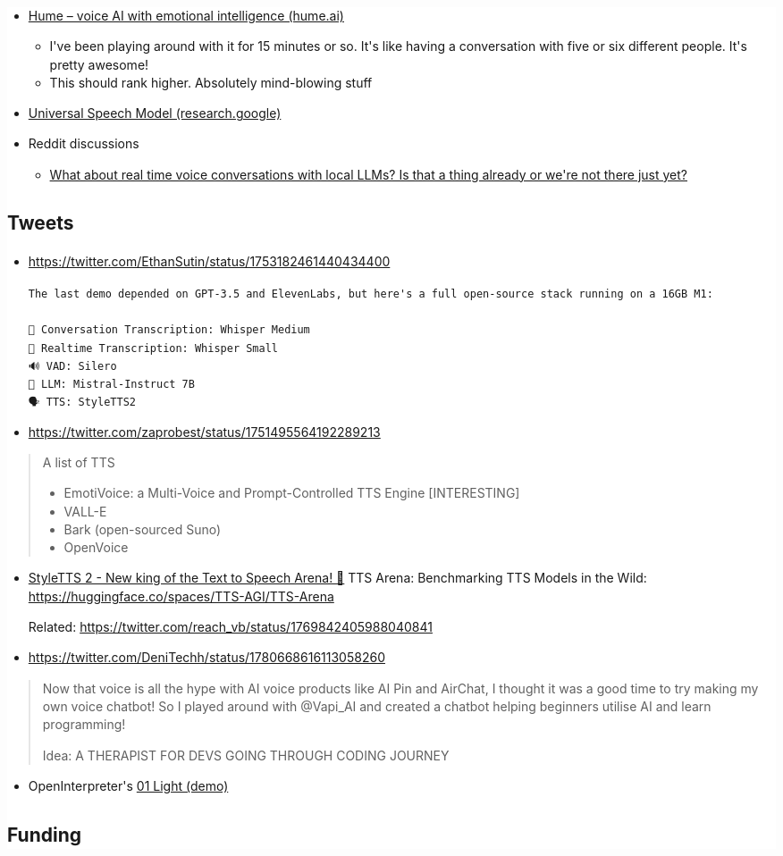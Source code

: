 - [Hume – voice AI with emotional intelligence (hume.ai)](https://news.ycombinator.com/item?id=39843092)
  - I've been playing around with it for 15 minutes or so. It's like having a conversation with five or six different people. It's pretty awesome!
  - This should rank higher. Absolutely mind-blowing stuff

- [Universal Speech Model (research.google)](https://news.ycombinator.com/item?id=35365399)

- Reddit discussions
  - [What about real time voice conversations with local LLMs? Is that a thing already or we're not there just yet?](https://www.reddit.com/r/LocalLLaMA/comments/1c8oj8h/what_about_real_time_voice_conversations_with/)

## Tweets

- https://twitter.com/EthanSutin/status/1753182461440434400
  
  ```
  The last demo depended on GPT-3.5 and ElevenLabs, but here's a full open-source stack running on a 16GB M1:

  📝 Conversation Transcription: Whisper Medium
  💬 Realtime Transcription: Whisper Small
  🔊 VAD: Silero
  🧠 LLM: Mistral-Instruct 7B
  🗣️ TTS: StyleTTS2
  ```

- https://twitter.com/zaprobest/status/1751495564192289213
  
> A list of TTS
> 
> - EmotiVoice: a Multi-Voice and Prompt-Controlled TTS Engine [INTERESTING]
> - VALL-E
> - Bark (open-sourced Suno)
> - OpenVoice

- [StyleTTS 2 - New king of the Text to Speech Arena! 👑](https://twitter.com/reach_vb/status/1772021931593666947)
  TTS Arena: Benchmarking TTS Models in the Wild: https://huggingface.co/spaces/TTS-AGI/TTS-Arena
  
  Related: https://twitter.com/reach_vb/status/1769842405988040841

- https://twitter.com/DeniTechh/status/1780668616113058260

> Now that voice is all the hype with AI voice products like AI Pin and  AirChat, I thought it was a good time to try making my own voice chatbot!
> So I played around with @Vapi_AI and created a chatbot helping beginners utilise AI and learn programming!
> 
> Idea: A THERAPIST FOR DEVS GOING THROUGH CODING JOURNEY

- OpenInterpreter's [01 Light (demo)](https://twitter.com/OpenInterpreter/status/1770821439458840846)

## Funding
